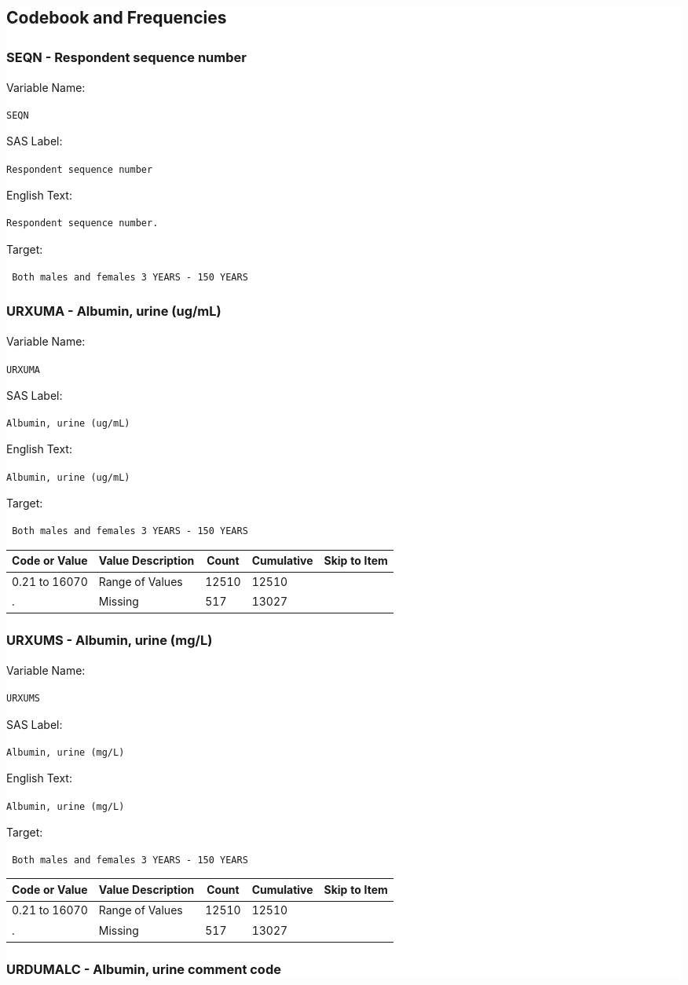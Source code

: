 ## Codebook and Frequencies

### SEQN - Respondent sequence number

Variable Name:

    SEQN
SAS Label:

    Respondent sequence number
English Text:

    Respondent sequence number.
Target:

     Both males and females 3 YEARS - 150 YEARS

### URXUMA - Albumin, urine (ug/mL)

Variable Name:

    URXUMA
SAS Label:

    Albumin, urine (ug/mL)
English Text:

    Albumin, urine (ug/mL)
Target:

     Both males and females 3 YEARS - 150 YEARS
Code or Value | Value Description | Count | Cumulative | Skip to Item  
---|---|---|---|---  
0.21 to 16070 | Range of Values | 12510 | 12510 |   
. | Missing | 517 | 13027 |   
  
### URXUMS - Albumin, urine (mg/L)

Variable Name:

    URXUMS
SAS Label:

    Albumin, urine (mg/L)
English Text:

    Albumin, urine (mg/L) 
Target:

     Both males and females 3 YEARS - 150 YEARS
Code or Value | Value Description | Count | Cumulative | Skip to Item  
---|---|---|---|---  
0.21 to 16070 | Range of Values | 12510 | 12510 |   
. | Missing | 517 | 13027 |   
  
### URDUMALC - Albumin, urine comment code
